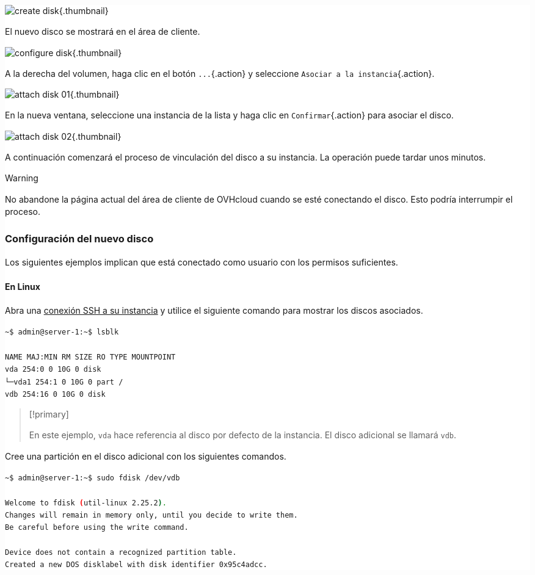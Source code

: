 ![create disk](images/avolume02.png){.thumbnail}

El nuevo disco se mostrará en el área de cliente.

![configure disk](images/avolume03.png){.thumbnail}

A la derecha del volumen, haga clic en el botón `...`{.action} y seleccione `Asociar a la instancia`{.action}.

![attach disk 01](images/avolume04.png){.thumbnail}

En la nueva ventana, seleccione una instancia de la lista y haga clic en `Confirmar`{.action} para asociar el disco.

![attach disk 02](images/avolume05.png){.thumbnail}

A continuación comenzará el proceso de vinculación del disco a su instancia. La operación puede tardar unos minutos.

> [!warning]
> No abandone la página actual del área de cliente de OVHcloud cuando se esté conectando el disco. Esto podría interrumpir el proceso.
>

### Configuración del nuevo disco

Los siguientes ejemplos implican que está conectado como usuario con los permisos suficientes.

#### En Linux

Abra una [conexión SSH a su instancia](/pages/public_cloud/compute/public-cloud-first-steps#connect-to-instance) y utilice el siguiente comando para mostrar los discos asociados.

```bash
~$ admin@server-1:~$ lsblk

NAME MAJ:MIN RM SIZE RO TYPE MOUNTPOINT
vda 254:0 0 10G 0 disk
└─vda1 254:1 0 10G 0 part /
vdb 254:16 0 10G 0 disk
```

> [!primary]
>
> En este ejemplo, `vda` hace referencia al disco por defecto de la instancia. El disco adicional se llamará `vdb`.
>

Cree una partición en el disco adicional con los siguientes comandos.

```bash
~$ admin@server-1:~$ sudo fdisk /dev/vdb

Welcome to fdisk (util-linux 2.25.2).
Changes will remain in memory only, until you decide to write them.
Be careful before using the write command.

Device does not contain a recognized partition table.
Created a new DOS disklabel with disk identifier 0x95c4adcc.
```
